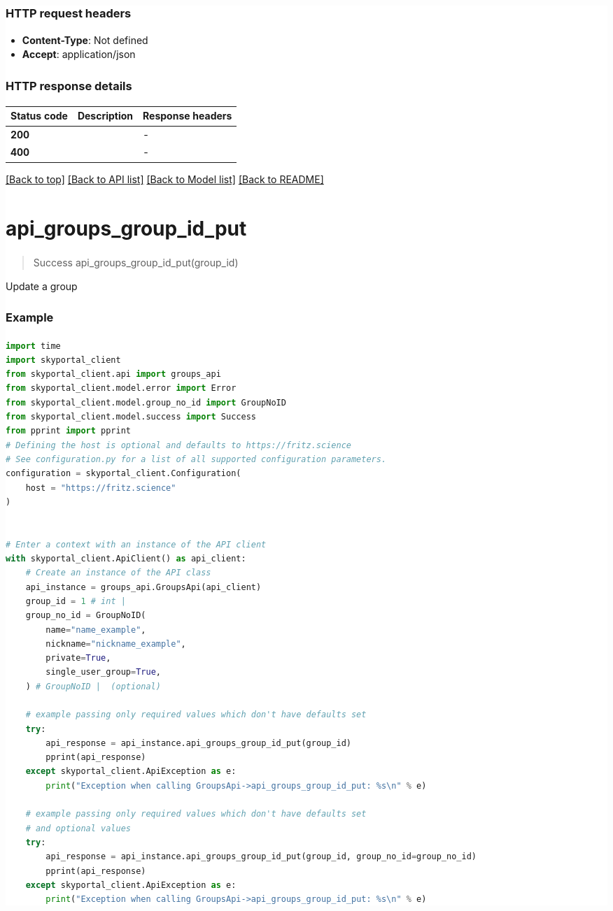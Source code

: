 ### HTTP request headers

 - **Content-Type**: Not defined
 - **Accept**: application/json

### HTTP response details
| Status code | Description | Response headers |
|-------------|-------------|------------------|
**200** |  |  -  |
**400** |  |  -  |

[[Back to top]](#) [[Back to API list]](../README.md#documentation-for-api-endpoints) [[Back to Model list]](../README.md#documentation-for-models) [[Back to README]](../README.md)

# **api_groups_group_id_put**
> Success api_groups_group_id_put(group_id)



Update a group

### Example

```python
import time
import skyportal_client
from skyportal_client.api import groups_api
from skyportal_client.model.error import Error
from skyportal_client.model.group_no_id import GroupNoID
from skyportal_client.model.success import Success
from pprint import pprint
# Defining the host is optional and defaults to https://fritz.science
# See configuration.py for a list of all supported configuration parameters.
configuration = skyportal_client.Configuration(
    host = "https://fritz.science"
)


# Enter a context with an instance of the API client
with skyportal_client.ApiClient() as api_client:
    # Create an instance of the API class
    api_instance = groups_api.GroupsApi(api_client)
    group_id = 1 # int | 
    group_no_id = GroupNoID(
        name="name_example",
        nickname="nickname_example",
        private=True,
        single_user_group=True,
    ) # GroupNoID |  (optional)

    # example passing only required values which don't have defaults set
    try:
        api_response = api_instance.api_groups_group_id_put(group_id)
        pprint(api_response)
    except skyportal_client.ApiException as e:
        print("Exception when calling GroupsApi->api_groups_group_id_put: %s\n" % e)

    # example passing only required values which don't have defaults set
    # and optional values
    try:
        api_response = api_instance.api_groups_group_id_put(group_id, group_no_id=group_no_id)
        pprint(api_response)
    except skyportal_client.ApiException as e:
        print("Exception when calling GroupsApi->api_groups_group_id_put: %s\n" % e)
```